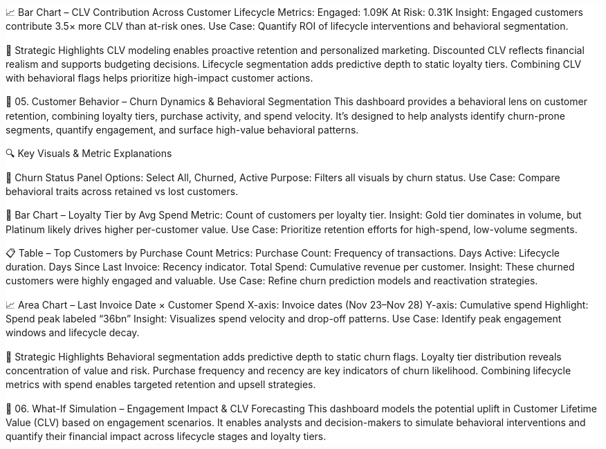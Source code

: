 📈 Bar Chart – CLV Contribution Across Customer Lifecycle
Metrics:
Engaged: 1.09K
At Risk: 0.31K
Insight: Engaged customers contribute 3.5× more CLV than at-risk ones.
Use Case: Quantify ROI of lifecycle interventions and behavioral segmentation.

🧠 Strategic Highlights
CLV modeling enables proactive retention and personalized marketing.
Discounted CLV reflects financial realism and supports budgeting decisions.
Lifecycle segmentation adds predictive depth to static loyalty tiers.
Combining CLV with behavioral flags helps prioritize high-impact customer actions.

🧠 05. Customer Behavior – Churn Dynamics & Behavioral Segmentation
This dashboard provides a behavioral lens on customer retention, combining loyalty tiers, purchase activity, and spend velocity. It’s designed to help analysts identify churn-prone segments, quantify engagement, and surface high-value behavioral patterns.

🔍 Key Visuals & Metric Explanations

🧭 Churn Status Panel
Options: Select All, Churned, Active
Purpose: Filters all visuals by churn status.
Use Case: Compare behavioral traits across retained vs lost customers.

🧱 Bar Chart – Loyalty Tier by Avg Spend
Metric: Count of customers per loyalty tier.
Insight: Gold tier dominates in volume, but Platinum likely drives higher per-customer value.
Use Case: Prioritize retention efforts for high-spend, low-volume segments.

📋 Table – Top Customers by Purchase Count
Metrics:
Purchase Count: Frequency of transactions.
Days Active: Lifecycle duration.
Days Since Last Invoice: Recency indicator.
Total Spend: Cumulative revenue per customer.
Insight: These churned customers were highly engaged and valuable.
Use Case: Refine churn prediction models and reactivation strategies.

📈 Area Chart – Last Invoice Date × Customer Spend
X-axis: Invoice dates (Nov 23–Nov 28)
Y-axis: Cumulative spend
Highlight: Spend peak labeled “36bn”
Insight: Visualizes spend velocity and drop-off patterns.
Use Case: Identify peak engagement windows and lifecycle decay.

🧠 Strategic Highlights
Behavioral segmentation adds predictive depth to static churn flags.
Loyalty tier distribution reveals concentration of value and risk.
Purchase frequency and recency are key indicators of churn likelihood.
Combining lifecycle metrics with spend enables targeted retention and upsell strategies.

🔮 06. What-If Simulation – Engagement Impact & CLV Forecasting
This dashboard models the potential uplift in Customer Lifetime Value (CLV) based on engagement scenarios. It enables analysts and decision-makers to simulate behavioral interventions and quantify their financial impact across lifecycle stages and loyalty tiers.
